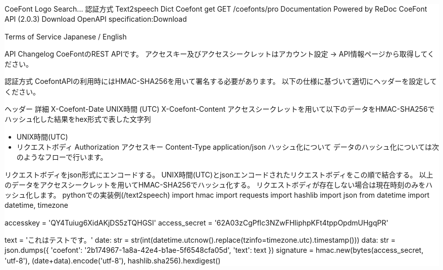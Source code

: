 CoeFont Logo
Search...
認証方式
Text2speech
Dict
Coefont
get
GET /coefonts/pro
Documentation Powered by ReDoc
CoeFont API (2.0.3)
Download OpenAPI specification:Download

Terms of Service
Japanese / English

API Changelog
CoeFontのREST APIです。
アクセスキー及びアクセスシークレットはアカウント設定 → API情報ページから取得してください。

認証方式
CoefontAPIの利用時にはHMAC-SHA256を用いて署名する必要があります。
以下の仕様に基づいて適切にヘッダーを設定してください。

ヘッダー	詳細
X-Coefont-Date	UNIX時間 (UTC)
X-Coefont-Content	アクセスシークレットを用いて以下のデータをHMAC-SHA256でハッシュ化した結果をhex形式で表した文字列
- UNIX時間(UTC)
- リクエストボディ
Authorization	アクセスキー
Content-Type	application/json
ハッシュ化について
データのハッシュ化については次のようなフローで行います。

リクエストボディをjson形式にエンコードする。
UNIX時間(UTC)とjsonエンコードされたリクエストボディをこの順で結合する。
以上のデータをアクセスシークレットを用いてHMAC-SHA256でハッシュ化する。
リクエストボディが存在しない場合は現在時刻のみをハッシュ化します。
pythonでの実装例(/text2speech)
  import hmac
  import requests
  import hashlib
  import json
  from datetime import datetime, timezone

  accesskey = 'QY4Tuiug6XidAKjDS5zTQHGSI'
  access_secret = '62A03zCgPflc3NZwFHliphpKFt4tppOpdmUHgqPR'

  text = 'これはテストです。'
  date: str = str(int(datetime.utcnow().replace(tzinfo=timezone.utc).timestamp()))
  data: str = json.dumps({
    'coefont': '2b174967-1a8a-42e4-b1ae-5f6548cfa05d',
    'text': text
  })
  signature = hmac.new(bytes(access_secret, 'utf-8'), (date+data).encode('utf-8'), hashlib.sha256).hexdigest()
